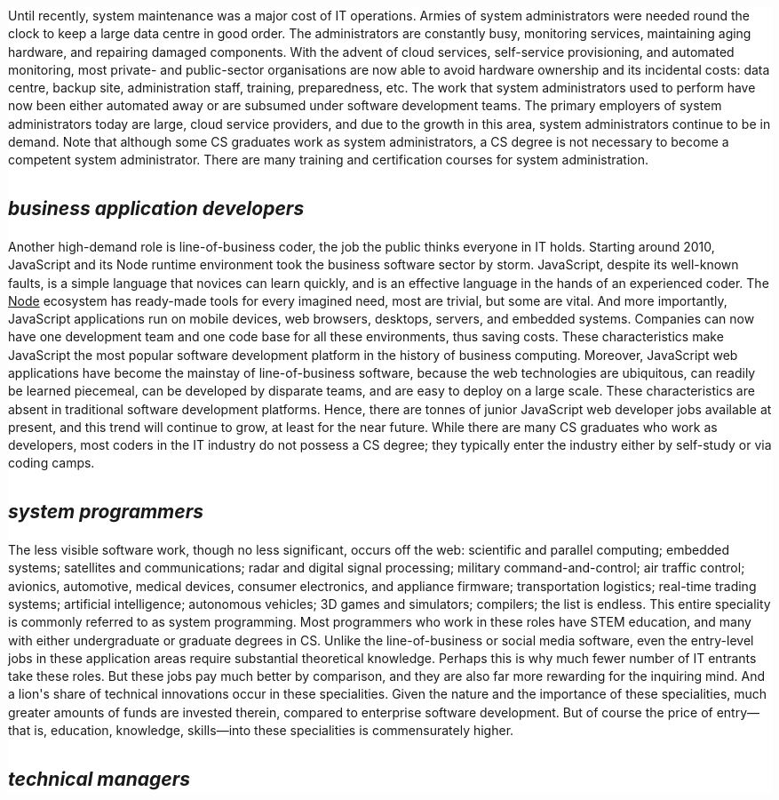 Until recently, system maintenance was a major cost of IT operations. Armies of system administrators were needed round the clock to keep a large data centre in good order. The administrators are constantly busy, monitoring services, maintaining aging hardware, and repairing damaged components. With the advent of cloud services, self-service provisioning, and automated monitoring, most private- and public-sector organisations are now able to avoid hardware ownership and its incidental costs: data centre, backup site, administration staff, training, preparedness, etc. The work that system administrators used to perform have now been either automated away or are subsumed under software development teams. The primary employers of system administrators today are large, cloud service providers, and due to the growth in this area, system administrators continue to be in demand. Note that although some CS graduates work as system administrators, a CS degree is not necessary to become a competent system administrator. There are many training and certification courses for system administration.

## *business application developers*

Another high-demand role is line-of-business coder, the job the public thinks everyone in IT holds. Starting around 2010, JavaScript and its Node runtime environment took the business software sector by storm. JavaScript, despite its well-known faults, is a simple language that novices can learn quickly, and is an effective language in the hands of an experienced coder. The [Node](https://nodejs.org/en/) ecosystem has ready-made tools for every imagined need, most are trivial, but some are vital. And more importantly, JavaScript applications run on mobile devices, web browsers, desktops, servers, and embedded systems. Companies can now have one development team and one code base for all these environments, thus saving costs. These characteristics make JavaScript the most popular software development platform in the history of business computing. Moreover, JavaScript web applications have become the mainstay of line-of-business software, because the web technologies are ubiquitous, can readily be learned piecemeal, can be developed by disparate teams, and are easy to deploy on a large scale. These characteristics are absent in traditional software development platforms. Hence, there are tonnes of junior JavaScript web developer jobs available at present, and this trend will continue to grow, at least for the near future. While there are many CS graduates who work as developers, most coders in the IT industry do not possess a CS degree; they typically enter the industry either by self-study or via coding camps.

## *system programmers*

The less visible software work, though no less significant, occurs off the web: scientific and parallel computing; embedded systems; satellites and communications; radar and digital signal processing; military command-and-control; air traffic control; avionics, automotive, medical devices, consumer electronics, and appliance firmware; transportation logistics; real-time trading systems; artificial intelligence; autonomous vehicles; 3D games and simulators; compilers; the list is endless. This entire speciality is commonly referred to as system programming. Most programmers who work in these roles have STEM education, and many with either undergraduate or graduate degrees in CS. Unlike the line-of-business or social media software, even the entry-level jobs in these application areas require substantial theoretical knowledge. Perhaps this is why much fewer number of IT entrants take these roles. But these jobs pay much better by comparison, and they are also far more rewarding for the inquiring mind. And a lion's share of technical innovations occur in these specialities. Given the nature and the importance of these specialities, much greater amounts of funds are invested therein, compared to enterprise software development. But of course the price of entry—that is, education, knowledge, skills—into these specialities is commensurately higher.

## *technical managers*
